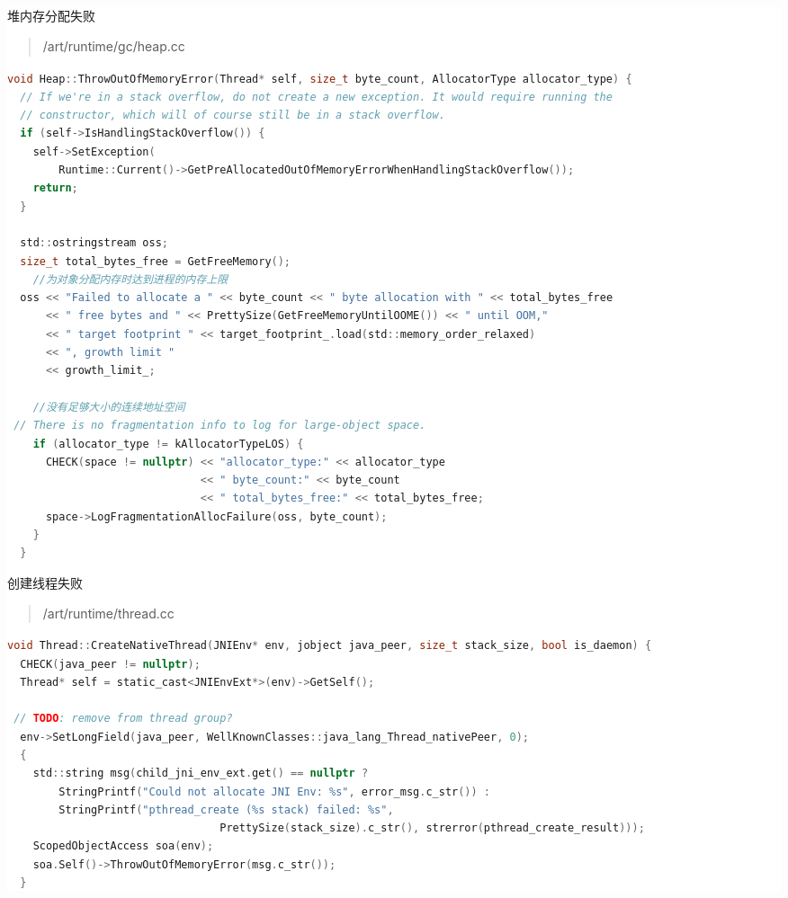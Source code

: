 堆内存分配失败

> /art/runtime/gc/heap.cc

```c
void Heap::ThrowOutOfMemoryError(Thread* self, size_t byte_count, AllocatorType allocator_type) {
  // If we're in a stack overflow, do not create a new exception. It would require running the
  // constructor, which will of course still be in a stack overflow.
  if (self->IsHandlingStackOverflow()) {
    self->SetException(
        Runtime::Current()->GetPreAllocatedOutOfMemoryErrorWhenHandlingStackOverflow());
    return;
  }

  std::ostringstream oss;
  size_t total_bytes_free = GetFreeMemory();
    //为对象分配内存时达到进程的内存上限
  oss << "Failed to allocate a " << byte_count << " byte allocation with " << total_bytes_free
      << " free bytes and " << PrettySize(GetFreeMemoryUntilOOME()) << " until OOM,"
      << " target footprint " << target_footprint_.load(std::memory_order_relaxed)
      << ", growth limit "
      << growth_limit_;
    
    //没有足够大小的连续地址空间
 // There is no fragmentation info to log for large-object space.
    if (allocator_type != kAllocatorTypeLOS) {
      CHECK(space != nullptr) << "allocator_type:" << allocator_type
                              << " byte_count:" << byte_count
                              << " total_bytes_free:" << total_bytes_free;
      space->LogFragmentationAllocFailure(oss, byte_count);
    }
  } 
```

创建线程失败

> /art/runtime/thread.cc

```c
void Thread::CreateNativeThread(JNIEnv* env, jobject java_peer, size_t stack_size, bool is_daemon) {
  CHECK(java_peer != nullptr);
  Thread* self = static_cast<JNIEnvExt*>(env)->GetSelf();

 // TODO: remove from thread group?
  env->SetLongField(java_peer, WellKnownClasses::java_lang_Thread_nativePeer, 0);
  {
    std::string msg(child_jni_env_ext.get() == nullptr ?
        StringPrintf("Could not allocate JNI Env: %s", error_msg.c_str()) :
        StringPrintf("pthread_create (%s stack) failed: %s",
                                 PrettySize(stack_size).c_str(), strerror(pthread_create_result)));
    ScopedObjectAccess soa(env);
    soa.Self()->ThrowOutOfMemoryError(msg.c_str());
  }
```
